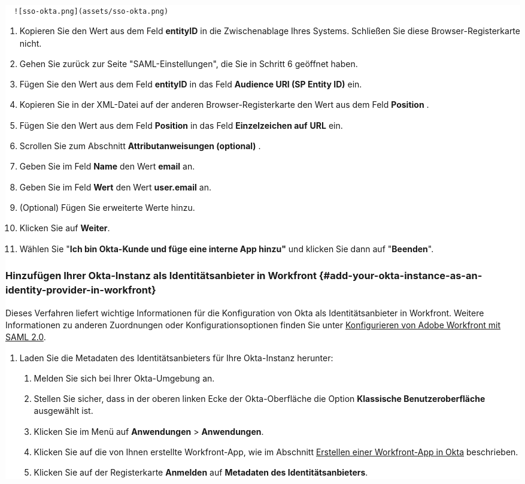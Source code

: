       ![sso-okta.png](assets/sso-okta.png)

   1. Kopieren Sie den Wert aus dem Feld **entityID** in die Zwischenablage Ihres Systems. Schließen Sie diese Browser-Registerkarte nicht.

1. Gehen Sie zurück zur Seite &quot;SAML-Einstellungen&quot;, die Sie in Schritt 6 geöffnet haben.
1. Fügen Sie den Wert aus dem Feld **entityID** in das Feld **Audience URI (SP Entity ID)** ein.

1. Kopieren Sie in der XML-Datei auf der anderen Browser-Registerkarte den Wert aus dem Feld **Position** .
1. Fügen Sie den Wert aus dem Feld **Position** in das Feld **Einzelzeichen auf** **URL** ein.

1. Scrollen Sie zum Abschnitt **Attributanweisungen (optional)** .
1. Geben Sie im Feld **Name** den Wert **email** an.

1. Geben Sie im Feld **Wert** den Wert **user.email** an.

1. (Optional) Fügen Sie erweiterte Werte hinzu.
1. Klicken Sie auf **Weiter**.
1. Wählen Sie &quot;**Ich bin Okta-Kunde und füge eine interne App hinzu&quot;** und klicken Sie dann auf &quot;**Beenden**&quot;.

### Hinzufügen Ihrer Okta-Instanz als Identitätsanbieter in Workfront {#add-your-okta-instance-as-an-identity-provider-in-workfront}

Dieses Verfahren liefert wichtige Informationen für die Konfiguration von Okta als Identitätsanbieter in Workfront. Weitere Informationen zu anderen Zuordnungen oder Konfigurationsoptionen finden Sie unter [Konfigurieren von Adobe Workfront mit SAML 2.0](../../../administration-and-setup/add-users/single-sign-on/configure-workfront-saml-2.md).

1. Laden Sie die Metadaten des Identitätsanbieters für Ihre Okta-Instanz herunter:

   1. Melden Sie sich bei Ihrer Okta-Umgebung an.
   1. Stellen Sie sicher, dass in der oberen linken Ecke der Okta-Oberfläche die Option **Klassische Benutzeroberfläche** ausgewählt ist.
   1. Klicken Sie im Menü auf **Anwendungen** > **Anwendungen**.

   1. Klicken Sie auf die von Ihnen erstellte Workfront-App, wie im Abschnitt [Erstellen einer Workfront-App in Okta](#create-a-workfront-app-in-okta) beschrieben.
   1. Klicken Sie auf der Registerkarte **Anmelden** auf **Metadaten des Identitätsanbieters**.
